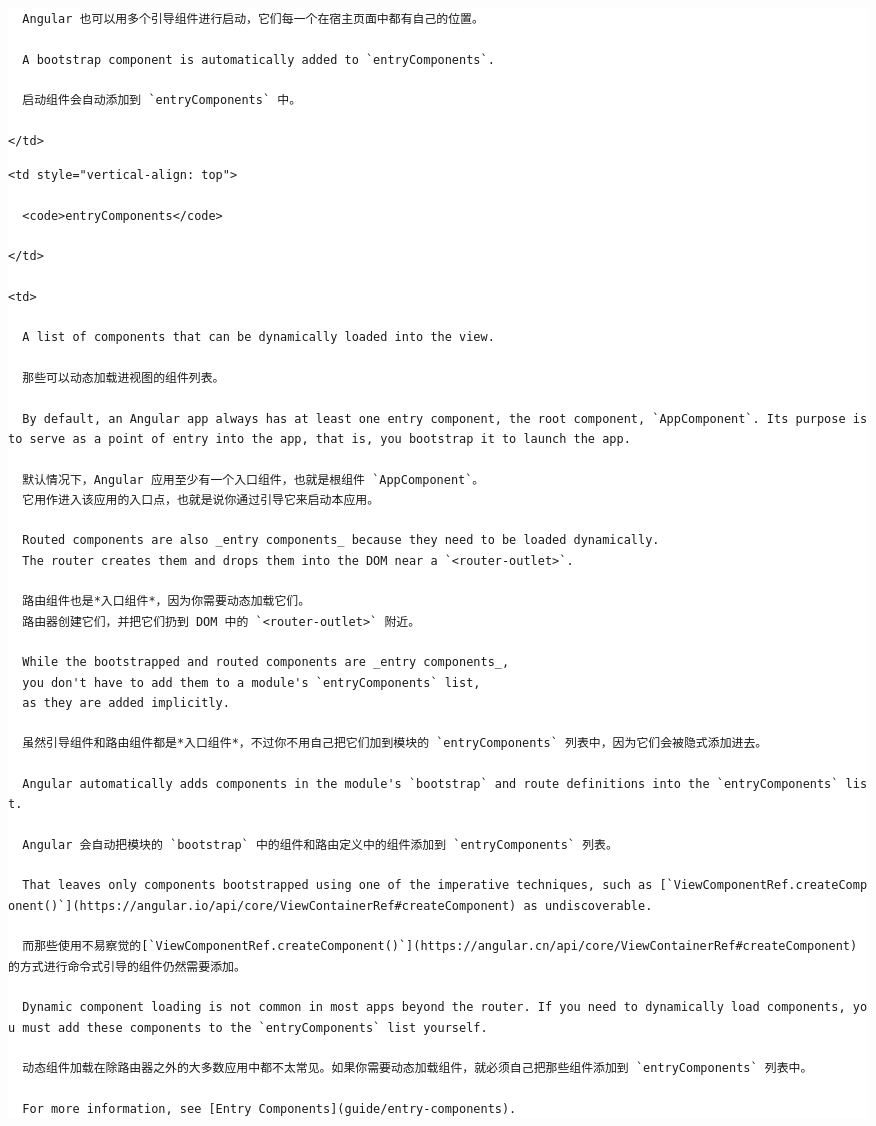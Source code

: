       Angular 也可以用多个引导组件进行启动，它们每一个在宿主页面中都有自己的位置。

      A bootstrap component is automatically added to `entryComponents`.

      启动组件会自动添加到 `entryComponents` 中。

    </td>

  </tr>

  <tr>

    <td style="vertical-align: top">

      <code>entryComponents</code>

    </td>

    <td>

      A list of components that can be dynamically loaded into the view.

      那些可以动态加载进视图的组件列表。

      By default, an Angular app always has at least one entry component, the root component, `AppComponent`. Its purpose is to serve as a point of entry into the app, that is, you bootstrap it to launch the app.

      默认情况下，Angular 应用至少有一个入口组件，也就是根组件 `AppComponent`。
      它用作进入该应用的入口点，也就是说你通过引导它来启动本应用。

      Routed components are also _entry components_ because they need to be loaded dynamically.
      The router creates them and drops them into the DOM near a `<router-outlet>`.

      路由组件也是*入口组件*，因为你需要动态加载它们。
      路由器创建它们，并把它们扔到 DOM 中的 `<router-outlet>` 附近。

      While the bootstrapped and routed components are _entry components_,
      you don't have to add them to a module's `entryComponents` list,
      as they are added implicitly.

      虽然引导组件和路由组件都是*入口组件*，不过你不用自己把它们加到模块的 `entryComponents` 列表中，因为它们会被隐式添加进去。

      Angular automatically adds components in the module's `bootstrap` and route definitions into the `entryComponents` list.

      Angular 会自动把模块的 `bootstrap` 中的组件和路由定义中的组件添加到 `entryComponents` 列表。

      That leaves only components bootstrapped using one of the imperative techniques, such as [`ViewComponentRef.createComponent()`](https://angular.io/api/core/ViewContainerRef#createComponent) as undiscoverable.

      而那些使用不易察觉的[`ViewComponentRef.createComponent()`](https://angular.cn/api/core/ViewContainerRef#createComponent)的方式进行命令式引导的组件仍然需要添加。

      Dynamic component loading is not common in most apps beyond the router. If you need to dynamically load components, you must add these components to the `entryComponents` list yourself.

      动态组件加载在除路由器之外的大多数应用中都不太常见。如果你需要动态加载组件，就必须自己把那些组件添加到 `entryComponents` 列表中。

      For more information, see [Entry Components](guide/entry-components).

